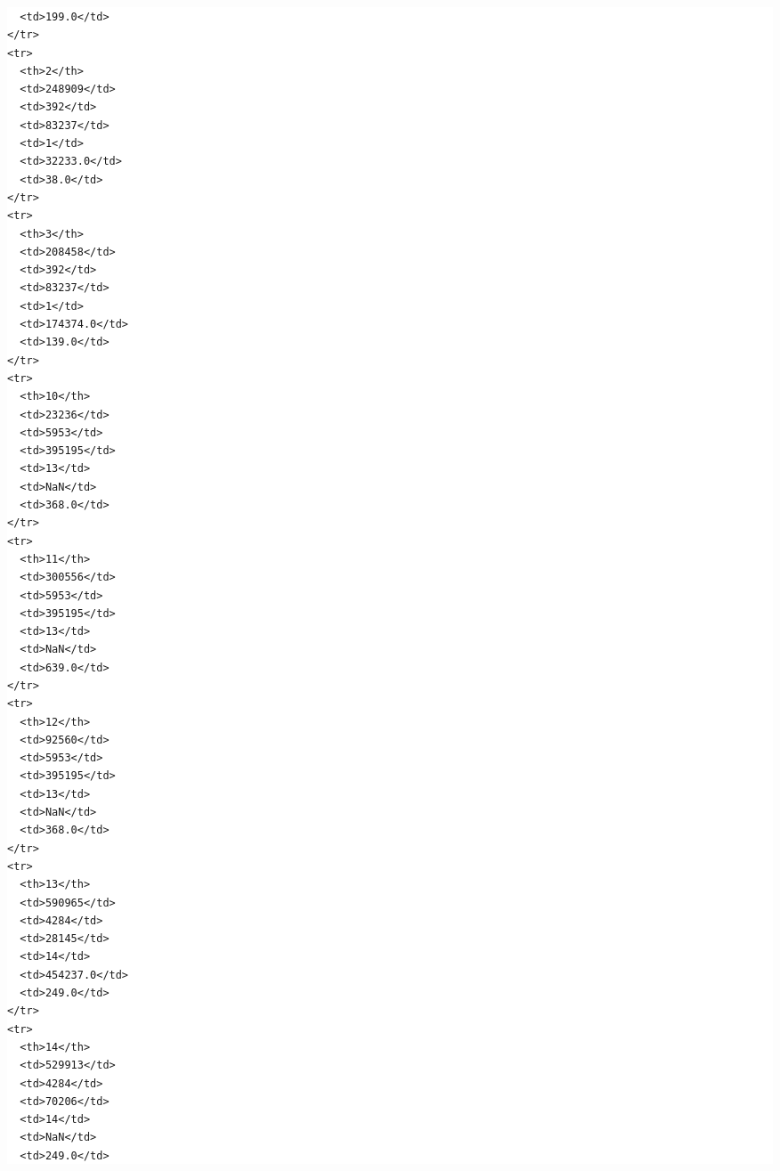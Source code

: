       <td>199.0</td>
    </tr>
    <tr>
      <th>2</th>
      <td>248909</td>
      <td>392</td>
      <td>83237</td>
      <td>1</td>
      <td>32233.0</td>
      <td>38.0</td>
    </tr>
    <tr>
      <th>3</th>
      <td>208458</td>
      <td>392</td>
      <td>83237</td>
      <td>1</td>
      <td>174374.0</td>
      <td>139.0</td>
    </tr>
    <tr>
      <th>10</th>
      <td>23236</td>
      <td>5953</td>
      <td>395195</td>
      <td>13</td>
      <td>NaN</td>
      <td>368.0</td>
    </tr>
    <tr>
      <th>11</th>
      <td>300556</td>
      <td>5953</td>
      <td>395195</td>
      <td>13</td>
      <td>NaN</td>
      <td>639.0</td>
    </tr>
    <tr>
      <th>12</th>
      <td>92560</td>
      <td>5953</td>
      <td>395195</td>
      <td>13</td>
      <td>NaN</td>
      <td>368.0</td>
    </tr>
    <tr>
      <th>13</th>
      <td>590965</td>
      <td>4284</td>
      <td>28145</td>
      <td>14</td>
      <td>454237.0</td>
      <td>249.0</td>
    </tr>
    <tr>
      <th>14</th>
      <td>529913</td>
      <td>4284</td>
      <td>70206</td>
      <td>14</td>
      <td>NaN</td>
      <td>249.0</td>